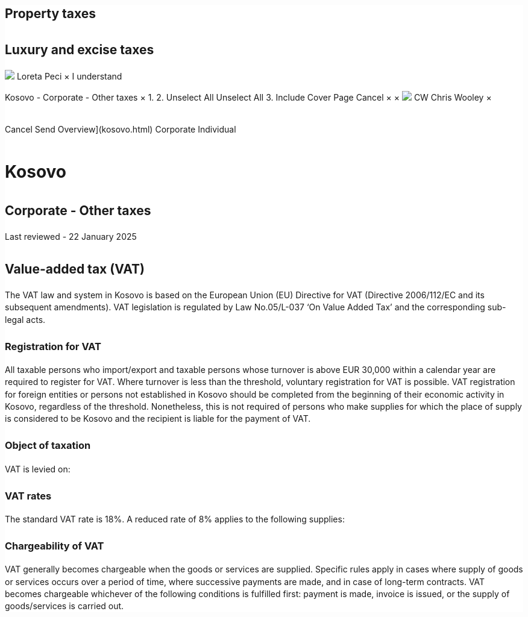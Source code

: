 ## Property taxes
## Luxury and excise taxes
![](-/media/world-wide-tax-summaries/attachments/albania_kosovo---loreta_peci.ashx%3Frev=2ff41f7c01a94d039e7aafa977b384db&revision=2ff41f7c-01a9-4d03-9e7a-afa977b384db&hash=55AC396F685CC0AD5A8599FF8C86F658641A6DE5)
Loreta Peci
×
I understand

Kosovo - Corporate - Other taxes
×
1.
2.
Unselect All
Unselect All
3.
Include Cover Page
Cancel
×
×
![](-/media/world-wide-tax-summaries/attachments/global---chris-wooley.ashx%3Frev=ac5e5f3223b34096b1afc2a6009c7320&revision=ac5e5f32-23b3-4096-b1af-c2a6009c7320&hash=859B7ADC84DC2CBEC9760E9E6EE7DE6D0A8BFCDF)
CW
Chris Wooley
×
######
Cancel
Send
Overview](kosovo.html)
Corporate
Individual
# Kosovo
## Corporate - Other taxes
Last reviewed - 22 January 2025
## Value-added tax (VAT)
The VAT law and system in Kosovo is based on the European Union (EU) Directive for VAT (Directive 2006/112/EC and its subsequent amendments). VAT legislation is regulated by Law No.05/L-037 ‘On Value Added Tax’ and the corresponding sub-legal acts.
### Registration for VAT
All taxable persons who import/export and taxable persons whose turnover is above EUR 30,000 within a calendar year are required to register for VAT.
Where turnover is less than the threshold, voluntary registration for VAT is possible.
VAT registration for foreign entities or persons not established in Kosovo should be completed from the beginning of their economic activity in Kosovo, regardless of the threshold. Nonetheless, this is not required of persons who make supplies for which the place of supply is considered to be Kosovo and the recipient is liable for the payment of VAT.
### Object of taxation
VAT is levied on:
### VAT rates
The standard VAT rate is 18%.
A reduced rate of 8% applies to the following supplies:
### Chargeability of VAT
VAT generally becomes chargeable when the goods or services are supplied. Specific rules apply in cases where supply of goods or services occurs over a period of time, where successive payments are made, and in case of long-term contracts.
VAT becomes chargeable whichever of the following conditions is fulfilled first: payment is made, invoice is issued, or the supply of goods/services is carried out.